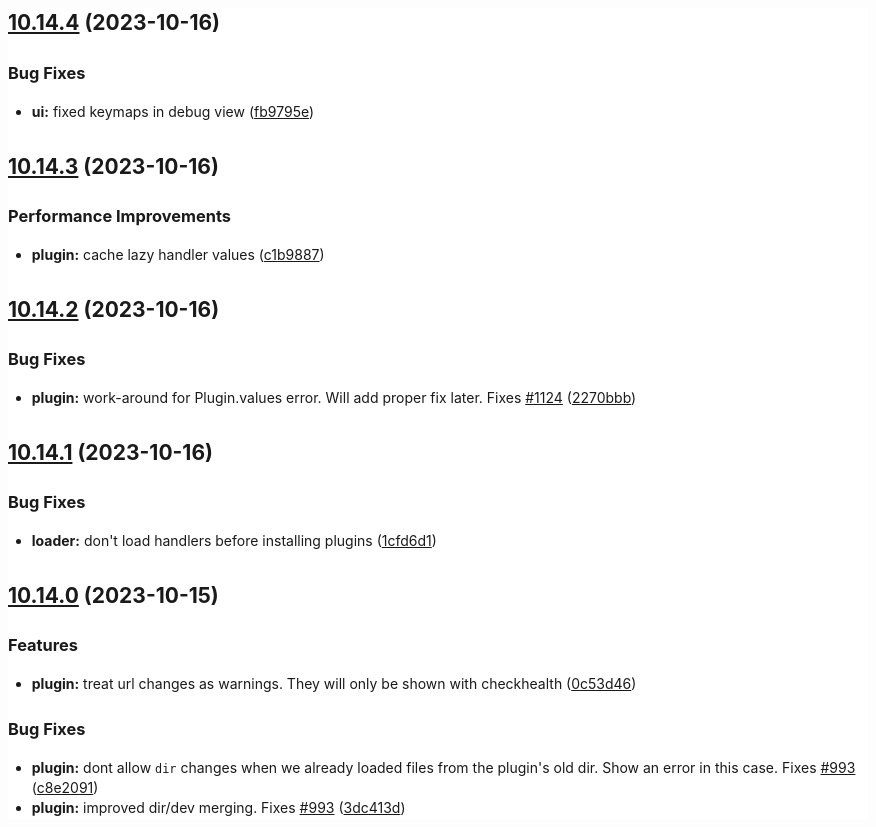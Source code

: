 ## [10.14.4](https://github.com/folke/lazy.nvim/compare/v10.14.3...v10.14.4) (2023-10-16)


### Bug Fixes

* **ui:** fixed keymaps in debug view ([fb9795e](https://github.com/folke/lazy.nvim/commit/fb9795e49fcd45e99bf386c675fbca28d98bf0a6))

## [10.14.3](https://github.com/folke/lazy.nvim/compare/v10.14.2...v10.14.3) (2023-10-16)


### Performance Improvements

* **plugin:** cache lazy handler values ([c1b9887](https://github.com/folke/lazy.nvim/commit/c1b98873730d7121fec6a2f732b2083cd2cd62bf))

## [10.14.2](https://github.com/folke/lazy.nvim/compare/v10.14.1...v10.14.2) (2023-10-16)


### Bug Fixes

* **plugin:** work-around for Plugin.values error. Will add proper fix later. Fixes [#1124](https://github.com/folke/lazy.nvim/issues/1124) ([2270bbb](https://github.com/folke/lazy.nvim/commit/2270bbbc48503f468633cc5c2065321001c4f0ac))

## [10.14.1](https://github.com/folke/lazy.nvim/compare/v10.14.0...v10.14.1) (2023-10-16)


### Bug Fixes

* **loader:** don't load handlers before installing plugins ([1cfd6d1](https://github.com/folke/lazy.nvim/commit/1cfd6d1f368ab72690e31cf4d8e15c36d8b60202))

## [10.14.0](https://github.com/folke/lazy.nvim/compare/v10.13.4...v10.14.0) (2023-10-15)


### Features

* **plugin:** treat url changes as warnings. They will only be shown with checkhealth ([0c53d46](https://github.com/folke/lazy.nvim/commit/0c53d4673ff02c57a192558325b394cfd9adde0f))


### Bug Fixes

* **plugin:** dont allow `dir` changes when we already loaded files from the plugin's old dir. Show an error in this case. Fixes [#993](https://github.com/folke/lazy.nvim/issues/993) ([c8e2091](https://github.com/folke/lazy.nvim/commit/c8e2091e6d2836b587b9892e0fb64afaec36926a))
* **plugin:** improved dir/dev merging. Fixes [#993](https://github.com/folke/lazy.nvim/issues/993) ([3dc413d](https://github.com/folke/lazy.nvim/commit/3dc413d6fd279dfff777a9f9a964697a16c5aabc))
